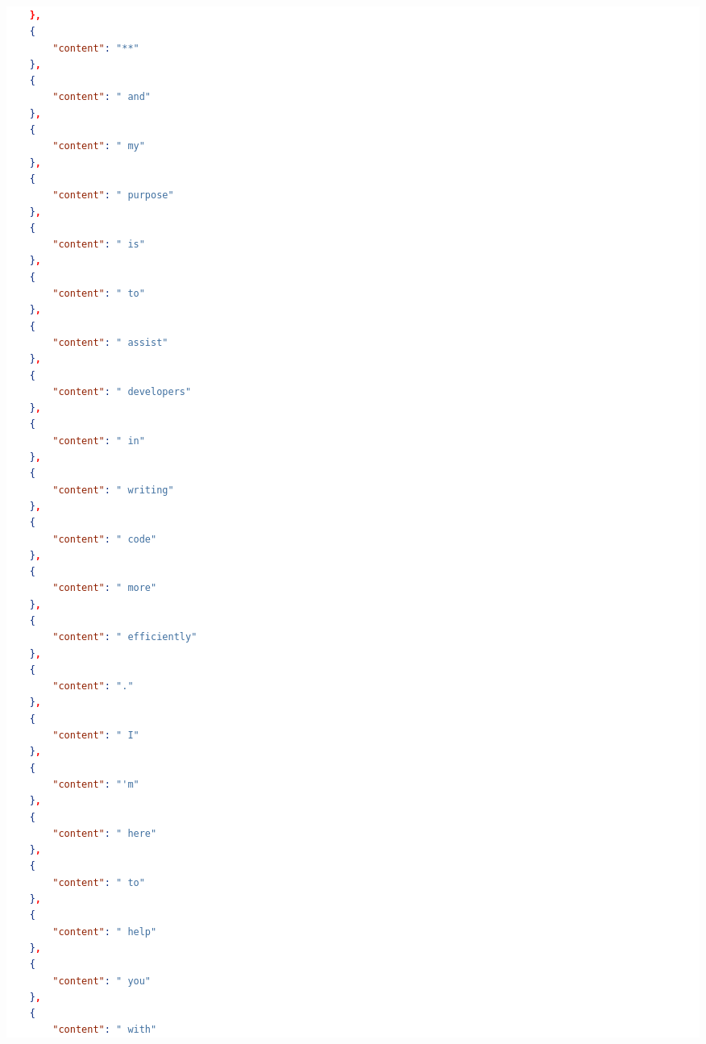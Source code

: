 ```json
    },
    {
        "content": "**"
    },
    {
        "content": " and"
    },
    {
        "content": " my"
    },
    {
        "content": " purpose"
    },
    {
        "content": " is"
    },
    {
        "content": " to"
    },
    {
        "content": " assist"
    },
    {
        "content": " developers"
    },
    {
        "content": " in"
    },
    {
        "content": " writing"
    },
    {
        "content": " code"
    },
    {
        "content": " more"
    },
    {
        "content": " efficiently"
    },
    {
        "content": "."
    },
    {
        "content": " I"
    },
    {
        "content": "'m"
    },
    {
        "content": " here"
    },
    {
        "content": " to"
    },
    {
        "content": " help"
    },
    {
        "content": " you"
    },
    {
        "content": " with"
```